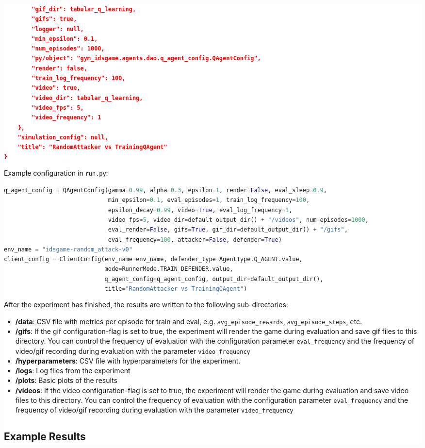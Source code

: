 ```json
        "gif_dir": tabular_q_learning,
        "gifs": true,
        "logger": null,
        "min_epsilon": 0.1,
        "num_episodes": 1000,
        "py/object": "gym_idsgame.agents.dao.q_agent_config.QAgentConfig",
        "render": false,
        "train_log_frequency": 100,
        "video": true,
        "video_dir": tabular_q_learning,
        "video_fps": 5,
        "video_frequency": 1
    },
    "simulation_config": null,
    "title": "RandomAttacker vs TrainingQAgent"
}
```

Example configuration in `run.py`:

```python
q_agent_config = QAgentConfig(gamma=0.99, alpha=0.3, epsilon=1, render=False, eval_sleep=0.9,
                              min_epsilon=0.1, eval_episodes=1, train_log_frequency=100,
                              epsilon_decay=0.99, video=True, eval_log_frequency=1,
                              video_fps=5, video_dir=default_output_dir() + "/videos", num_episodes=1000,
                              eval_render=False, gifs=True, gif_dir=default_output_dir() + "/gifs",
                              eval_frequency=100, attacker=False, defender=True)
env_name = "idsgame-random_attack-v0"
client_config = ClientConfig(env_name=env_name, defender_type=AgentType.Q_AGENT.value,
                             mode=RunnerMode.TRAIN_DEFENDER.value,
                             q_agent_config=q_agent_config, output_dir=default_output_dir(),
                             title="RandomAttacker vs TrainingQAgent")
```

After the experiment has finished, the results are written to the following sub-directories:

- **/data**: CSV file with metrics per episode for train and eval, e.g. `avg_episode_rewards`, `avg_episode_steps`, etc.
- **/gifs**: If the gif configuration-flag is set to true, the experiment will render the game during evaluation and save gif files to this directory. You can control the frequency of evaluation with the configuration parameter `eval_frequency` and the frequency of video/gif recording during evaluation with the parameter `video_frequency`
- **/hyperparameters**: CSV file with hyperparameters for the experiment.
- **/logs**: Log files from the experiment
- **/plots**: Basic plots of the results
- **/videos**: If the video configuration-flag is set to true, the experiment will render the game during evaluation and save video files to this directory. You can control the frequency of evaluation with the configuration parameter `eval_frequency` and the frequency of video/gif recording during evaluation with the parameter `video_frequency`
  

## Example Results
